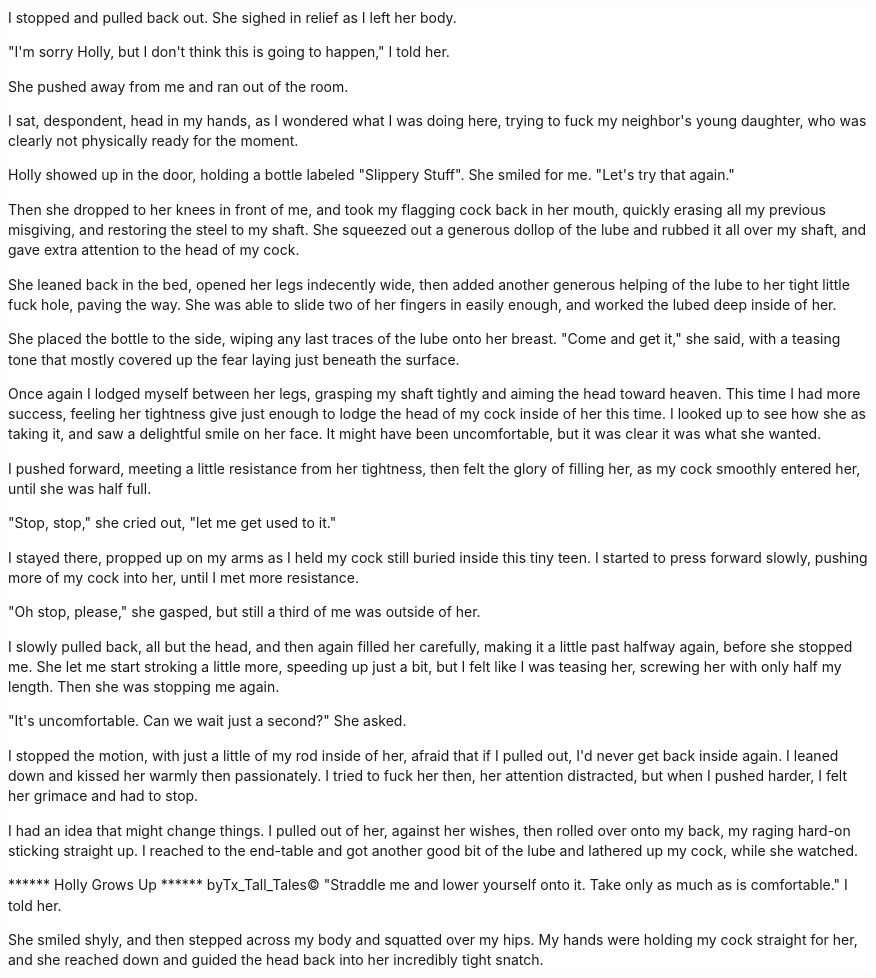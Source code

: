  I stopped and pulled back out. She sighed in relief as I left her body. 

 "I'm sorry Holly, but I don't think this is going to happen," I told her. 

 She pushed away from me and ran out of the room. 

 I sat, despondent, head in my hands, as I wondered what I was doing here, trying to fuck my neighbor's young daughter, who was clearly not physically ready for the moment. 

 Holly showed up in the door, holding a bottle labeled "Slippery Stuff". She smiled for me. "Let's try that again." 

 Then she dropped to her knees in front of me, and took my flagging cock back in her mouth, quickly erasing all my previous misgiving, and restoring the steel to my shaft. She squeezed out a generous dollop of the lube and rubbed it all over my shaft, and gave extra attention to the head of my cock. 

 She leaned back in the bed, opened her legs indecently wide, then added another generous helping of the lube to her tight little fuck hole, paving the way. She was able to slide two of her fingers in easily enough, and worked the lubed deep inside of her. 

 She placed the bottle to the side, wiping any last traces of the lube onto her breast. "Come and get it," she said, with a teasing tone that mostly covered up the fear laying just beneath the surface. 

 Once again I lodged myself between her legs, grasping my shaft tightly and aiming the head toward heaven. This time I had more success, feeling her tightness give just enough to lodge the head of my cock inside of her this time. I looked up to see how she as taking it, and saw a delightful smile on her face. It might have been uncomfortable, but it was clear it was what she wanted. 

 I pushed forward, meeting a little resistance from her tightness, then felt the glory of filling her, as my cock smoothly entered her, until she was half full. 

 "Stop, stop," she cried out, "let me get used to it." 

 I stayed there, propped up on my arms as I held my cock still buried inside this tiny teen. I started to press forward slowly, pushing more of my cock into her, until I met more resistance. 

 "Oh stop, please," she gasped, but still a third of me was outside of her. 

 I slowly pulled back, all but the head, and then again filled her carefully, making it a little past halfway again, before she stopped me. She let me start stroking a little more, speeding up just a bit, but I felt like I was teasing her, screwing her with only half my length. Then she was stopping me again. 

 "It's uncomfortable. Can we wait just a second?" She asked. 

 I stopped the motion, with just a little of my rod inside of her, afraid that if I pulled out, I'd never get back inside again. I leaned down and kissed her warmly then passionately. I tried to fuck her then, her attention distracted, but when I pushed harder, I felt her grimace and had to stop. 

 I had an idea that might change things. I pulled out of her, against her wishes, then rolled over onto my back, my raging hard-on sticking straight up. I reached to the end-table and got another good bit of the lube and lathered up my cock, while she watched.  

 

 ****** Holly Grows Up ****** byTx_Tall_Tales© "Straddle me and lower yourself onto it. Take only as much as is comfortable." I told her. 

 She smiled shyly, and then stepped across my body and squatted over my hips. My hands were holding my cock straight for her, and she reached down and guided the head back into her incredibly tight snatch. 
